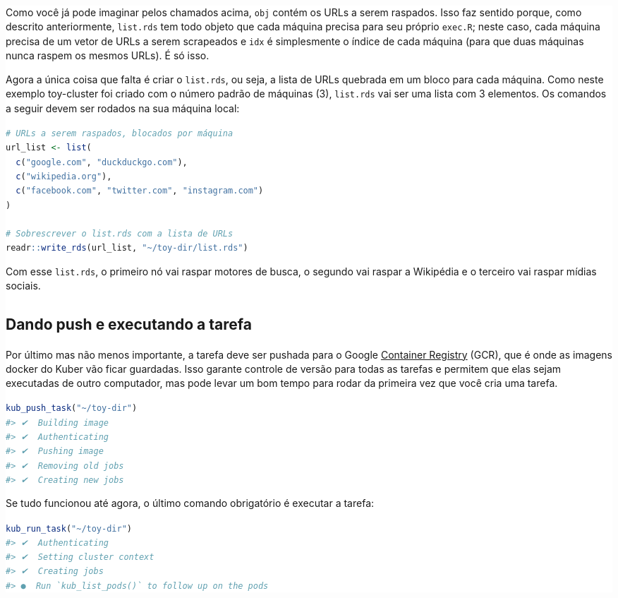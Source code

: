 Como você já pode imaginar pelos chamados acima, `obj` contém os URLs a 
serem raspados. Isso faz sentido porque, como descrito anteriormente, 
`list.rds` tem todo objeto que cada máquina precisa para seu próprio 
`exec.R`; neste caso, cada máquina precisa de um vetor de URLs a serem
scrapeados e `idx` é simplesmente o índice de cada máquina (para que duas
máquinas nunca raspem os mesmos URLs). É só isso.

Agora a única coisa que falta é criar o `list.rds`, ou seja, a lista de URLs
quebrada em um bloco para cada máquina. Como neste exemplo toy-cluster foi
criado com o número padrão de máquinas (3), `list.rds` vai ser uma lista
com 3 elementos. Os comandos a seguir devem ser rodados na sua máquina 
local:

```r
# URLs a serem raspados, blocados por máquina
url_list <- list(
  c("google.com", "duckduckgo.com"),
  c("wikipedia.org"),
  c("facebook.com", "twitter.com", "instagram.com")
)

# Sobrescrever o list.rds com a lista de URLs
readr::write_rds(url_list, "~/toy-dir/list.rds")
```

Com esse `list.rds`, o primeiro nó vai raspar motores de busca, o segundo
vai raspar a Wikipédia e o terceiro vai raspar mídias sociais.

## Dando push e executando a tarefa

Por último mas não menos importante, a tarefa deve ser pushada para o Google
[Container Registry](https://console.cloud.google.com/gcr/images) (GCR), que
é onde as imagens docker do Kuber vão ficar guardadas. Isso garante controle
de versão para todas as tarefas e permitem que elas sejam executadas de 
outro computador, mas pode levar um bom tempo para rodar da primeira vez que
você cria uma tarefa.


```r
kub_push_task("~/toy-dir")
#> ✔  Building image
#> ✔  Authenticating
#> ✔  Pushing image
#> ✔  Removing old jobs
#> ✔  Creating new jobs
```

Se tudo funcionou até agora, o último comando obrigatório é executar a 
tarefa:

```r
kub_run_task("~/toy-dir")
#> ✔  Authenticating
#> ✔  Setting cluster context
#> ✔  Creating jobs
#> ●  Run `kub_list_pods()` to follow up on the pods
```
